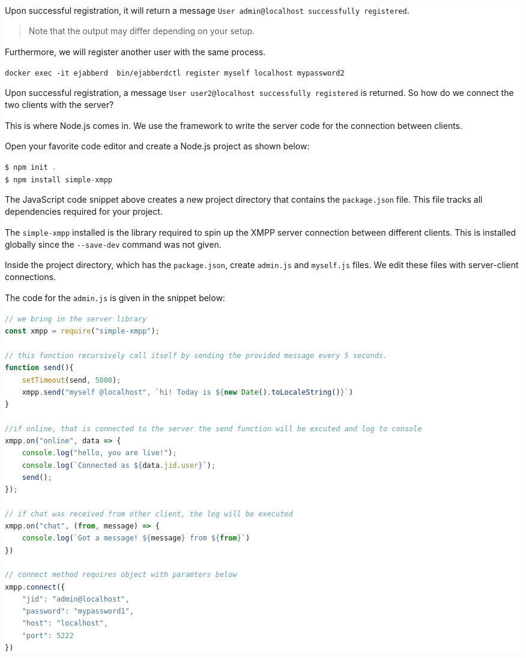 Upon successful registration, it will return a message `User admin@localhost successfully registered`. 

> Note that the output may differ depending on your setup.

Furthermore, we will register another user with the same process.

```docker
docker exec -it ejabberd  bin/ejabberdctl register myself localhost mypassword2
```

Upon successful registration, a message `User user2@localhost successfully registered` is returned. So how do we connect the two clients with the server? 

This is where Node.js comes in. We use the framework to write the server code for the connection between clients.

Open your favorite code editor and create a Node.js project as shown below:  
```javascript
$ npm init .
$ npm install simple-xmpp
```

The JavaScript code snippet above creates a new project directory that contains the `package.json` file. This file tracks all dependencies required for your project. 

The `simple-xmpp` installed is the library required to spin up the XMPP server connection between different clients. This is installed globally since the `--save-dev` command was not given.

Inside the project directory, which has the `package.json`, create `admin.js` and `myself.js` files. We edit these files with server-client connections.

The code for the `admin.js` is given in the snippet below:
```javascript
// we bring in the server library
const xmpp = require("simple-xmpp"); 

// this function recursively call itself by sending the provided message every 5 seconds.
function send(){
    setTimeout(send, 5000);
    xmpp.send("myself @localhost", `hi! Today is ${new Date().toLocaleString()}`)
}

//if online, that is connected to the server the send function will be excuted and log to console
xmpp.on("online", data => {
    console.log("hello, you are live!");
    console.log(`Connected as ${data.jid.user}`);
    send();
});

// if chat was received from other client, the log will be executed
xmpp.on("chat", (from, message) => {
    console.log(`Got a message! ${message} from ${from}`)
})

// connect method requires object with paramters below
xmpp.connect({
    "jid": "admin@localhost",
    "password": "mypassword1",
    "host": "localhost",
    "port": 5222
})
```
